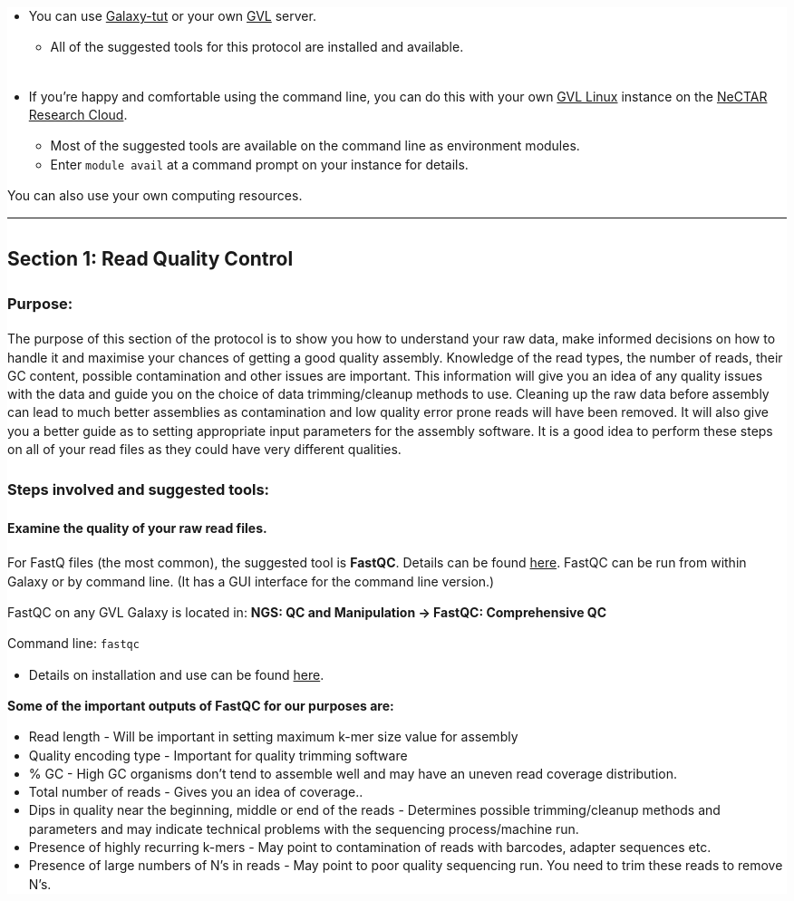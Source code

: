 * You can use [Galaxy-tut](http://galaxy-tut.genome.edu.au/galaxy) or your own [GVL](http://genome.edu.au/get) server.
    * All of the suggested tools for this protocol are installed and available.
<br></br>

* If you’re happy and comfortable using the command line, you can do this with your own [GVL Linux](http://genome.edu.au/get) instance on the [NeCTAR Research Cloud](http://nectar.org.au).
    * Most of the suggested tools are available on the command line as environment modules.
    * Enter ```module avail``` at a command prompt on your instance for details.

You can also use your own computing resources.

----------------------------------------------

## Section 1: Read Quality Control

### Purpose:

The purpose of this section of the protocol is to show you how to understand your raw data, make informed decisions on how to handle it and maximise your chances of getting a good quality assembly. Knowledge of the read types, the number of reads, their GC content, possible contamination and other issues are important. This information will give you an idea of any quality issues with the data and guide you on the choice of data trimming/cleanup methods to use. Cleaning up the raw data before assembly can lead to much better assemblies as contamination and low quality error prone reads will have been removed. It will also give you a better guide as to setting appropriate input parameters for the assembly software. It is a good idea to perform these steps on all of your read files as they could have very different qualities.

### Steps involved and suggested tools:

#### Examine the quality of your raw read files.

  For FastQ files (the most common), the suggested tool is **FastQC**. Details can be found [here](https://docs.google.com/document/pub?id=16GwPmwYW7o_r-ZUgCu8-oSBBY1gC97TfTTinGDk98Ws). FastQC can be run from within Galaxy or by command line. (It has a GUI interface for the command line version.)

  FastQC on any GVL Galaxy is located in: **NGS: QC and Manipulation → FastQC: Comprehensive QC**

  Command line: ```fastqc```

  * Details on installation and use can be found [here](http://www.bioinformatics.babraham.ac.uk/projects/fastqc/INSTALL.txt).

**Some of the important outputs of FastQC for our purposes are:**

* Read length - Will be important in setting maximum k-mer size value for assembly
* Quality encoding type - Important for quality trimming software
* % GC - High GC organisms don’t tend to assemble well and may have an uneven read coverage distribution.
* Total number of reads - Gives you an idea of coverage..
* Dips in quality near the beginning, middle or end of the reads - Determines possible trimming/cleanup methods and parameters and may indicate technical problems with the sequencing process/machine run.
* Presence of highly recurring k-mers - May point to contamination of reads with barcodes, adapter sequences etc.
* Presence of large numbers of N’s in reads - May point to poor quality sequencing run. You need to trim these reads to remove N’s.
